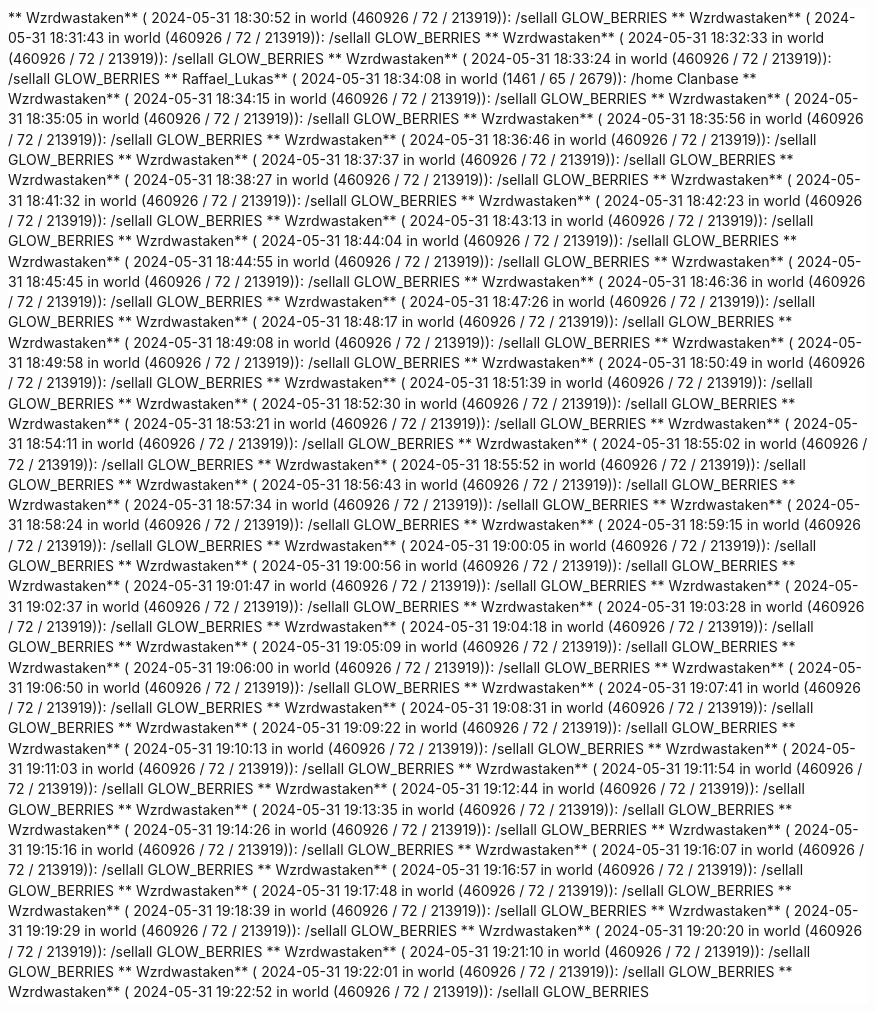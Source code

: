 ** Wzrdwastaken** ( 2024-05-31  18:30:52 in  world (460926 / 72 / 213919)): /sellall GLOW_BERRIES
** Wzrdwastaken** ( 2024-05-31  18:31:43 in  world (460926 / 72 / 213919)): /sellall GLOW_BERRIES
** Wzrdwastaken** ( 2024-05-31  18:32:33 in  world (460926 / 72 / 213919)): /sellall GLOW_BERRIES
** Wzrdwastaken** ( 2024-05-31  18:33:24 in  world (460926 / 72 / 213919)): /sellall GLOW_BERRIES
** Raffael_Lukas** ( 2024-05-31  18:34:08 in  world (1461 / 65 / 2679)): /home Clanbase
** Wzrdwastaken** ( 2024-05-31  18:34:15 in  world (460926 / 72 / 213919)): /sellall GLOW_BERRIES
** Wzrdwastaken** ( 2024-05-31  18:35:05 in  world (460926 / 72 / 213919)): /sellall GLOW_BERRIES
** Wzrdwastaken** ( 2024-05-31  18:35:56 in  world (460926 / 72 / 213919)): /sellall GLOW_BERRIES
** Wzrdwastaken** ( 2024-05-31  18:36:46 in  world (460926 / 72 / 213919)): /sellall GLOW_BERRIES
** Wzrdwastaken** ( 2024-05-31  18:37:37 in  world (460926 / 72 / 213919)): /sellall GLOW_BERRIES
** Wzrdwastaken** ( 2024-05-31  18:38:27 in  world (460926 / 72 / 213919)): /sellall GLOW_BERRIES
** Wzrdwastaken** ( 2024-05-31  18:41:32 in  world (460926 / 72 / 213919)): /sellall GLOW_BERRIES
** Wzrdwastaken** ( 2024-05-31  18:42:23 in  world (460926 / 72 / 213919)): /sellall GLOW_BERRIES
** Wzrdwastaken** ( 2024-05-31  18:43:13 in  world (460926 / 72 / 213919)): /sellall GLOW_BERRIES
** Wzrdwastaken** ( 2024-05-31  18:44:04 in  world (460926 / 72 / 213919)): /sellall GLOW_BERRIES
** Wzrdwastaken** ( 2024-05-31  18:44:55 in  world (460926 / 72 / 213919)): /sellall GLOW_BERRIES
** Wzrdwastaken** ( 2024-05-31  18:45:45 in  world (460926 / 72 / 213919)): /sellall GLOW_BERRIES
** Wzrdwastaken** ( 2024-05-31  18:46:36 in  world (460926 / 72 / 213919)): /sellall GLOW_BERRIES
** Wzrdwastaken** ( 2024-05-31  18:47:26 in  world (460926 / 72 / 213919)): /sellall GLOW_BERRIES
** Wzrdwastaken** ( 2024-05-31  18:48:17 in  world (460926 / 72 / 213919)): /sellall GLOW_BERRIES
** Wzrdwastaken** ( 2024-05-31  18:49:08 in  world (460926 / 72 / 213919)): /sellall GLOW_BERRIES
** Wzrdwastaken** ( 2024-05-31  18:49:58 in  world (460926 / 72 / 213919)): /sellall GLOW_BERRIES
** Wzrdwastaken** ( 2024-05-31  18:50:49 in  world (460926 / 72 / 213919)): /sellall GLOW_BERRIES
** Wzrdwastaken** ( 2024-05-31  18:51:39 in  world (460926 / 72 / 213919)): /sellall GLOW_BERRIES
** Wzrdwastaken** ( 2024-05-31  18:52:30 in  world (460926 / 72 / 213919)): /sellall GLOW_BERRIES
** Wzrdwastaken** ( 2024-05-31  18:53:21 in  world (460926 / 72 / 213919)): /sellall GLOW_BERRIES
** Wzrdwastaken** ( 2024-05-31  18:54:11 in  world (460926 / 72 / 213919)): /sellall GLOW_BERRIES
** Wzrdwastaken** ( 2024-05-31  18:55:02 in  world (460926 / 72 / 213919)): /sellall GLOW_BERRIES
** Wzrdwastaken** ( 2024-05-31  18:55:52 in  world (460926 / 72 / 213919)): /sellall GLOW_BERRIES
** Wzrdwastaken** ( 2024-05-31  18:56:43 in  world (460926 / 72 / 213919)): /sellall GLOW_BERRIES
** Wzrdwastaken** ( 2024-05-31  18:57:34 in  world (460926 / 72 / 213919)): /sellall GLOW_BERRIES
** Wzrdwastaken** ( 2024-05-31  18:58:24 in  world (460926 / 72 / 213919)): /sellall GLOW_BERRIES
** Wzrdwastaken** ( 2024-05-31  18:59:15 in  world (460926 / 72 / 213919)): /sellall GLOW_BERRIES
** Wzrdwastaken** ( 2024-05-31  19:00:05 in  world (460926 / 72 / 213919)): /sellall GLOW_BERRIES
** Wzrdwastaken** ( 2024-05-31  19:00:56 in  world (460926 / 72 / 213919)): /sellall GLOW_BERRIES
** Wzrdwastaken** ( 2024-05-31  19:01:47 in  world (460926 / 72 / 213919)): /sellall GLOW_BERRIES
** Wzrdwastaken** ( 2024-05-31  19:02:37 in  world (460926 / 72 / 213919)): /sellall GLOW_BERRIES
** Wzrdwastaken** ( 2024-05-31  19:03:28 in  world (460926 / 72 / 213919)): /sellall GLOW_BERRIES
** Wzrdwastaken** ( 2024-05-31  19:04:18 in  world (460926 / 72 / 213919)): /sellall GLOW_BERRIES
** Wzrdwastaken** ( 2024-05-31  19:05:09 in  world (460926 / 72 / 213919)): /sellall GLOW_BERRIES
** Wzrdwastaken** ( 2024-05-31  19:06:00 in  world (460926 / 72 / 213919)): /sellall GLOW_BERRIES
** Wzrdwastaken** ( 2024-05-31  19:06:50 in  world (460926 / 72 / 213919)): /sellall GLOW_BERRIES
** Wzrdwastaken** ( 2024-05-31  19:07:41 in  world (460926 / 72 / 213919)): /sellall GLOW_BERRIES
** Wzrdwastaken** ( 2024-05-31  19:08:31 in  world (460926 / 72 / 213919)): /sellall GLOW_BERRIES
** Wzrdwastaken** ( 2024-05-31  19:09:22 in  world (460926 / 72 / 213919)): /sellall GLOW_BERRIES
** Wzrdwastaken** ( 2024-05-31  19:10:13 in  world (460926 / 72 / 213919)): /sellall GLOW_BERRIES
** Wzrdwastaken** ( 2024-05-31  19:11:03 in  world (460926 / 72 / 213919)): /sellall GLOW_BERRIES
** Wzrdwastaken** ( 2024-05-31  19:11:54 in  world (460926 / 72 / 213919)): /sellall GLOW_BERRIES
** Wzrdwastaken** ( 2024-05-31  19:12:44 in  world (460926 / 72 / 213919)): /sellall GLOW_BERRIES
** Wzrdwastaken** ( 2024-05-31  19:13:35 in  world (460926 / 72 / 213919)): /sellall GLOW_BERRIES
** Wzrdwastaken** ( 2024-05-31  19:14:26 in  world (460926 / 72 / 213919)): /sellall GLOW_BERRIES
** Wzrdwastaken** ( 2024-05-31  19:15:16 in  world (460926 / 72 / 213919)): /sellall GLOW_BERRIES
** Wzrdwastaken** ( 2024-05-31  19:16:07 in  world (460926 / 72 / 213919)): /sellall GLOW_BERRIES
** Wzrdwastaken** ( 2024-05-31  19:16:57 in  world (460926 / 72 / 213919)): /sellall GLOW_BERRIES
** Wzrdwastaken** ( 2024-05-31  19:17:48 in  world (460926 / 72 / 213919)): /sellall GLOW_BERRIES
** Wzrdwastaken** ( 2024-05-31  19:18:39 in  world (460926 / 72 / 213919)): /sellall GLOW_BERRIES
** Wzrdwastaken** ( 2024-05-31  19:19:29 in  world (460926 / 72 / 213919)): /sellall GLOW_BERRIES
** Wzrdwastaken** ( 2024-05-31  19:20:20 in  world (460926 / 72 / 213919)): /sellall GLOW_BERRIES
** Wzrdwastaken** ( 2024-05-31  19:21:10 in  world (460926 / 72 / 213919)): /sellall GLOW_BERRIES
** Wzrdwastaken** ( 2024-05-31  19:22:01 in  world (460926 / 72 / 213919)): /sellall GLOW_BERRIES
** Wzrdwastaken** ( 2024-05-31  19:22:52 in  world (460926 / 72 / 213919)): /sellall GLOW_BERRIES